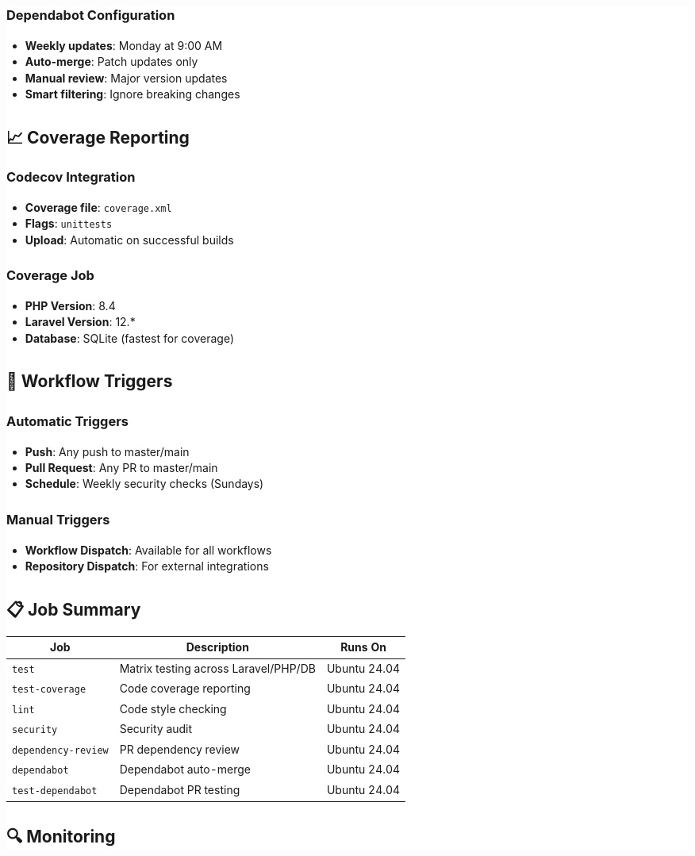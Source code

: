 ### Dependabot Configuration
- **Weekly updates**: Monday at 9:00 AM
- **Auto-merge**: Patch updates only
- **Manual review**: Major version updates
- **Smart filtering**: Ignore breaking changes

## 📈 Coverage Reporting

### Codecov Integration
- **Coverage file**: `coverage.xml`
- **Flags**: `unittests`
- **Upload**: Automatic on successful builds

### Coverage Job
- **PHP Version**: 8.4
- **Laravel Version**: 12.*
- **Database**: SQLite (fastest for coverage)

## 🚦 Workflow Triggers

### Automatic Triggers
- **Push**: Any push to master/main
- **Pull Request**: Any PR to master/main
- **Schedule**: Weekly security checks (Sundays)

### Manual Triggers
- **Workflow Dispatch**: Available for all workflows
- **Repository Dispatch**: For external integrations

## 📋 Job Summary

| Job | Description | Runs On |
|-----|-------------|---------|
| `test` | Matrix testing across Laravel/PHP/DB | Ubuntu 24.04 |
| `test-coverage` | Code coverage reporting | Ubuntu 24.04 |
| `lint` | Code style checking | Ubuntu 24.04 |
| `security` | Security audit | Ubuntu 24.04 |
| `dependency-review` | PR dependency review | Ubuntu 24.04 |
| `dependabot` | Dependabot auto-merge | Ubuntu 24.04 |
| `test-dependabot` | Dependabot PR testing | Ubuntu 24.04 |

## 🔍 Monitoring
